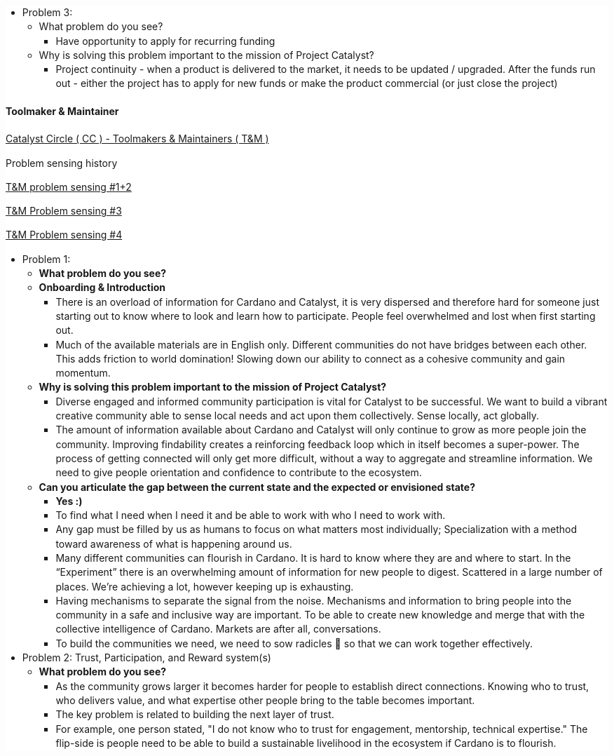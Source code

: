 * Problem 3:
  * What problem do you see?
    * Have opportunity to apply for recurring funding
  * Why is solving this problem important to the mission of Project Catalyst?
    * Project continuity - when a product is delivered to the market, it needs to be updated / upgraded. After the funds run out - either the project has to apply for new funds or make the product commercial \(or just close the project\)

#### 

#### Toolmaker & Maintainer

[Catalyst Circle \( CC \) - Toolmakers & Maintainers \( T&M \)](https://docs.google.com/document/d/1uGn4sbaLIEiDWEGQpdX8bxU5QYaJ3SBBXjCGZzy7NnM/edit?usp=sharing)

Problem sensing history

[T&M problem sensing \#1+2](https://docs.google.com/document/d/1JHTeMgNN1segQrEkShIly3DPEtkJugYKnF3mSa6wODk/edit?usp=sharing)

[T&M Problem sensing \#3](https://docs.google.com/document/d/1z47h3NSeRntWz3iekVxt295pmXEWDHHCc1J_9AHvk78/edit?usp=sharing)

[T&M Problem sensing \#4](https://docs.google.com/document/d/12JddN22m7zjetrFjx6DwWrK-wzW6a8yQGFVRsViK6Zs/edit?usp=sharing)

* Problem 1:
  * **What problem do you see?**
  * **Onboarding & Introduction**
    * There is an overload of information for Cardano and Catalyst, it is very dispersed and therefore hard for someone just starting out to know where to look and learn how to participate. People feel overwhelmed and lost when first starting out.
    * Much of the available materials are in English only. Different communities do not have bridges between each other. This adds friction to world domination! Slowing down our ability to connect as a cohesive community and gain momentum.
  * **Why is solving this problem important to the mission of Project Catalyst?**
    * Diverse engaged and informed community participation is vital for Catalyst to be successful. We want to build a vibrant creative community able to sense local needs and act upon them collectively. Sense locally, act globally.
    * The amount of information available about Cardano and Catalyst will only continue to grow as more people join the community. Improving findability creates a reinforcing feedback loop which in itself becomes a super-power. The process of getting connected will only get more difficult, without a way to aggregate and streamline information. We need to give people orientation and confidence to contribute to the ecosystem.
  * **Can you articulate the gap between the current state and the expected or envisioned state?**
    * **Yes :\)**
    * To find what I need when I need it and be able to work with who I need to work with.
    * Any gap must be filled by us as humans to focus on what matters most individually; Specialization with a method toward awareness of what is happening around us.
    * Many different communities can flourish in Cardano. It is hard to know where they are and where to start. In the “Experiment” there is an overwhelming amount of information for new people to digest. Scattered in a large number of places. We’re achieving a lot, however keeping up is exhausting.
    * Having mechanisms to separate the signal from the noise. Mechanisms and information to bring people into the community in a safe and inclusive way are important. To be able to create new knowledge and merge that with the collective intelligence of Cardano. Markets are after all, conversations.
    * To build the communities we need, we need to sow radicles 🌱 so that we can work together effectively.
* Problem 2: Trust, Participation, and Reward system\(s\)
  * **What problem do you see?**
    * As the community grows larger it becomes harder for people to establish direct connections. Knowing who to trust, who delivers value, and what expertise other people bring to the table becomes important.
    * The key problem is related to building the next layer of trust.
    * For example, one person stated, "I do not know who to trust for engagement, mentorship, technical expertise." The flip-side is people need to be able to build a sustainable livelihood in the ecosystem if Cardano is to flourish.